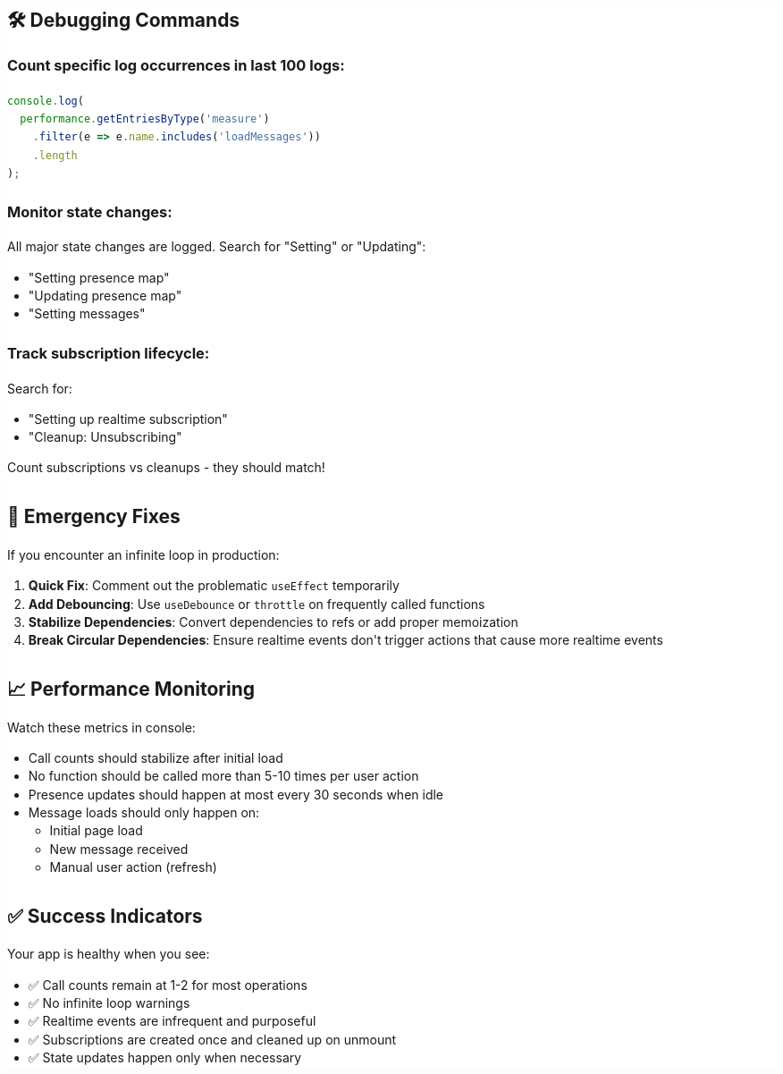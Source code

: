 ## 🛠️ Debugging Commands

### Count specific log occurrences in last 100 logs:
```javascript
console.log(
  performance.getEntriesByType('measure')
    .filter(e => e.name.includes('loadMessages'))
    .length
);
```

### Monitor state changes:
All major state changes are logged. Search for "Setting" or "Updating":
- "Setting presence map"
- "Updating presence map"
- "Setting messages"

### Track subscription lifecycle:
Search for:
- "Setting up realtime subscription"
- "Cleanup: Unsubscribing"

Count subscriptions vs cleanups - they should match!

## 🚨 Emergency Fixes

If you encounter an infinite loop in production:

1. **Quick Fix**: Comment out the problematic `useEffect` temporarily
2. **Add Debouncing**: Use `useDebounce` or `throttle` on frequently called functions
3. **Stabilize Dependencies**: Convert dependencies to refs or add proper memoization
4. **Break Circular Dependencies**: Ensure realtime events don't trigger actions that cause more realtime events

## 📈 Performance Monitoring

Watch these metrics in console:
- Call counts should stabilize after initial load
- No function should be called more than 5-10 times per user action
- Presence updates should happen at most every 30 seconds when idle
- Message loads should only happen on:
  - Initial page load
  - New message received
  - Manual user action (refresh)

## ✅ Success Indicators

Your app is healthy when you see:
- ✅ Call counts remain at 1-2 for most operations
- ✅ No infinite loop warnings
- ✅ Realtime events are infrequent and purposeful
- ✅ Subscriptions are created once and cleaned up on unmount
- ✅ State updates happen only when necessary
